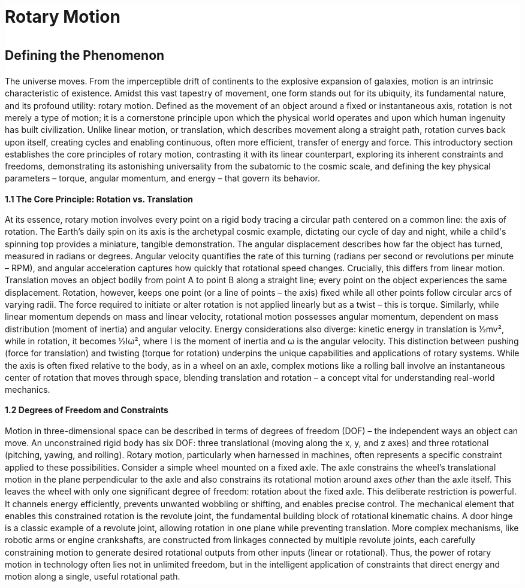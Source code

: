 
# Rotary Motion

## Defining the Phenomenon

The universe moves. From the imperceptible drift of continents to the explosive expansion of galaxies, motion is an intrinsic characteristic of existence. Amidst this vast tapestry of movement, one form stands out for its ubiquity, its fundamental nature, and its profound utility: rotary motion. Defined as the movement of an object around a fixed or instantaneous axis, rotation is not merely a type of motion; it is a cornerstone principle upon which the physical world operates and upon which human ingenuity has built civilization. Unlike linear motion, or translation, which describes movement along a straight path, rotation curves back upon itself, creating cycles and enabling continuous, often more efficient, transfer of energy and force. This introductory section establishes the core principles of rotary motion, contrasting it with its linear counterpart, exploring its inherent constraints and freedoms, demonstrating its astonishing universality from the subatomic to the cosmic scale, and defining the key physical parameters – torque, angular momentum, and energy – that govern its behavior.

**1.1 The Core Principle: Rotation vs. Translation**

At its essence, rotary motion involves every point on a rigid body tracing a circular path centered on a common line: the axis of rotation. The Earth’s daily spin on its axis is the archetypal cosmic example, dictating our cycle of day and night, while a child's spinning top provides a miniature, tangible demonstration. The angular displacement describes how far the object has turned, measured in radians or degrees. Angular velocity quantifies the rate of this turning (radians per second or revolutions per minute – RPM), and angular acceleration captures how quickly that rotational speed changes. Crucially, this differs from linear motion. Translation moves an object bodily from point A to point B along a straight line; every point on the object experiences the same displacement. Rotation, however, keeps one point (or a line of points – the axis) fixed while all other points follow circular arcs of varying radii. The force required to initiate or alter rotation is not applied linearly but as a twist – this is torque. Similarly, while linear momentum depends on mass and linear velocity, rotational motion possesses angular momentum, dependent on mass distribution (moment of inertia) and angular velocity. Energy considerations also diverge: kinetic energy in translation is ½mv², while in rotation, it becomes ½Iω², where I is the moment of inertia and ω is the angular velocity. This distinction between pushing (force for translation) and twisting (torque for rotation) underpins the unique capabilities and applications of rotary systems. While the axis is often fixed relative to the body, as in a wheel on an axle, complex motions like a rolling ball involve an instantaneous center of rotation that moves through space, blending translation and rotation – a concept vital for understanding real-world mechanics.

**1.2 Degrees of Freedom and Constraints**

Motion in three-dimensional space can be described in terms of degrees of freedom (DOF) – the independent ways an object can move. An unconstrained rigid body has six DOF: three translational (moving along the x, y, and z axes) and three rotational (pitching, yawing, and rolling). Rotary motion, particularly when harnessed in machines, often represents a specific constraint applied to these possibilities. Consider a simple wheel mounted on a fixed axle. The axle constrains the wheel’s translational motion in the plane perpendicular to the axle and also constrains its rotational motion around axes *other* than the axle itself. This leaves the wheel with only one significant degree of freedom: rotation about the fixed axle. This deliberate restriction is powerful. It channels energy efficiently, prevents unwanted wobbling or shifting, and enables precise control. The mechanical element that enables this constrained rotation is the revolute joint, the fundamental building block of rotational kinematic chains. A door hinge is a classic example of a revolute joint, allowing rotation in one plane while preventing translation. More complex mechanisms, like robotic arms or engine crankshafts, are constructed from linkages connected by multiple revolute joints, each carefully constraining motion to generate desired rotational outputs from other inputs (linear or rotational). Thus, the power of rotary motion in technology often lies not in unlimited freedom, but in the intelligent application of constraints that direct energy and motion along a single, useful rotational path.
